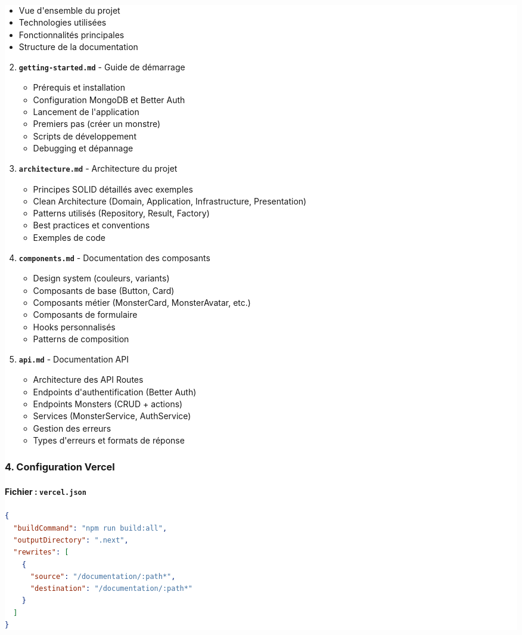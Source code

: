    - Vue d'ensemble du projet
   - Technologies utilisées
   - Fonctionnalités principales
   - Structure de la documentation

2. **`getting-started.md`** - Guide de démarrage

   - Prérequis et installation
   - Configuration MongoDB et Better Auth
   - Lancement de l'application
   - Premiers pas (créer un monstre)
   - Scripts de développement
   - Debugging et dépannage

3. **`architecture.md`** - Architecture du projet

   - Principes SOLID détaillés avec exemples
   - Clean Architecture (Domain, Application, Infrastructure, Presentation)
   - Patterns utilisés (Repository, Result, Factory)
   - Best practices et conventions
   - Exemples de code

4. **`components.md`** - Documentation des composants

   - Design system (couleurs, variants)
   - Composants de base (Button, Card)
   - Composants métier (MonsterCard, MonsterAvatar, etc.)
   - Composants de formulaire
   - Hooks personnalisés
   - Patterns de composition

5. **`api.md`** - Documentation API
   - Architecture des API Routes
   - Endpoints d'authentification (Better Auth)
   - Endpoints Monsters (CRUD + actions)
   - Services (MonsterService, AuthService)
   - Gestion des erreurs
   - Types d'erreurs et formats de réponse

### 4. Configuration Vercel

#### Fichier : `vercel.json`

```json
{
  "buildCommand": "npm run build:all",
  "outputDirectory": ".next",
  "rewrites": [
    {
      "source": "/documentation/:path*",
      "destination": "/documentation/:path*"
    }
  ]
}
```
